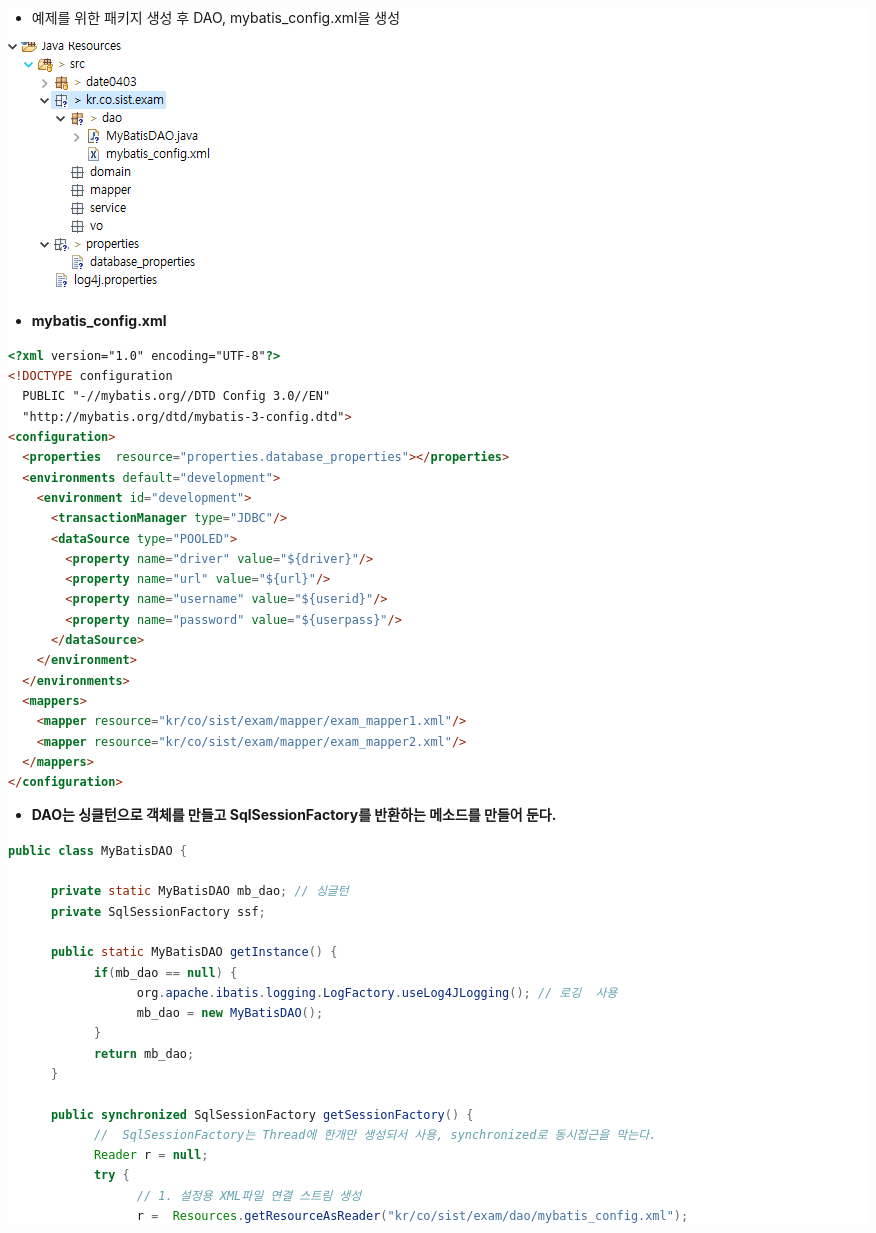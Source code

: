 * 예제를 위한 패키지 생성 후 DAO, mybatis_config.xml을 생성

![10](https://github.com/younggeun0/younggeun0.github.io/blob/master/_posts/img/javaEe/27/10.png?raw=true)

* **mybatis_config.xml**

```html
<?xml version="1.0" encoding="UTF-8"?>
<!DOCTYPE configuration
  PUBLIC "-//mybatis.org//DTD Config 3.0//EN"
  "http://mybatis.org/dtd/mybatis-3-config.dtd">
<configuration>
  <properties  resource="properties.database_properties"></properties>
  <environments default="development">
    <environment id="development">
      <transactionManager type="JDBC"/>
      <dataSource type="POOLED">
        <property name="driver" value="${driver}"/>
        <property name="url" value="${url}"/>
        <property name="username" value="${userid}"/>
        <property name="password" value="${userpass}"/>
      </dataSource>
    </environment>
  </environments>
  <mappers>
    <mapper resource="kr/co/sist/exam/mapper/exam_mapper1.xml"/>
    <mapper resource="kr/co/sist/exam/mapper/exam_mapper2.xml"/>
  </mappers>
</configuration>
```

* **DAO는 싱클턴으로 객체를 만들고 SqlSessionFactory를 반환하는 메소드를 만들어 둔다.**

```java
public class MyBatisDAO {
      
      private static MyBatisDAO mb_dao; // 싱글턴
      private SqlSessionFactory ssf;
      
      public static MyBatisDAO getInstance() {
            if(mb_dao == null) {
                  org.apache.ibatis.logging.LogFactory.useLog4JLogging(); // 로깅  사용
                  mb_dao = new MyBatisDAO();
            }
            return mb_dao;
      }
      
      public synchronized SqlSessionFactory getSessionFactory() { 
            //  SqlSessionFactory는 Thread에 한개만 생성되서 사용, synchronized로 동시접근을 막는다.
            Reader r = null;
            try {
                  // 1. 설정용 XML파일 연결 스트림 생성
                  r =  Resources.getResourceAsReader("kr/co/sist/exam/dao/mybatis_config.xml");
```